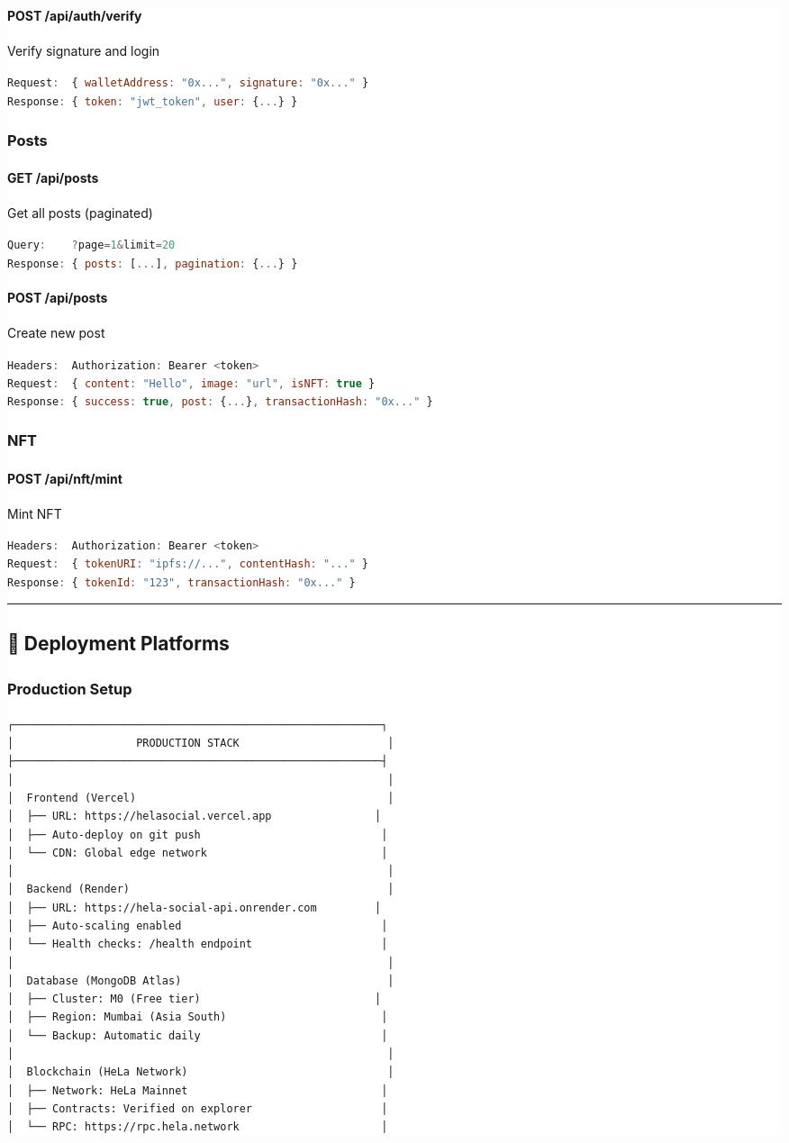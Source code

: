 #### **POST /api/auth/verify**
Verify signature and login
```javascript
Request:  { walletAddress: "0x...", signature: "0x..." }
Response: { token: "jwt_token", user: {...} }
```

### Posts

#### **GET /api/posts**
Get all posts (paginated)
```javascript
Query:    ?page=1&limit=20
Response: { posts: [...], pagination: {...} }
```

#### **POST /api/posts**
Create new post
```javascript
Headers:  Authorization: Bearer <token>
Request:  { content: "Hello", image: "url", isNFT: true }
Response: { success: true, post: {...}, transactionHash: "0x..." }
```

### NFT

#### **POST /api/nft/mint**
Mint NFT
```javascript
Headers:  Authorization: Bearer <token>
Request:  { tokenURI: "ipfs://...", contentHash: "..." }
Response: { tokenId: "123", transactionHash: "0x..." }
```

---

## 🚀 Deployment Platforms

### Production Setup

```
┌─────────────────────────────────────────────────────────┐
│                   PRODUCTION STACK                       │
├─────────────────────────────────────────────────────────┤
│                                                          │
│  Frontend (Vercel)                                       │
│  ├── URL: https://helasocial.vercel.app                │
│  ├── Auto-deploy on git push                            │
│  └── CDN: Global edge network                           │
│                                                          │
│  Backend (Render)                                        │
│  ├── URL: https://hela-social-api.onrender.com         │
│  ├── Auto-scaling enabled                               │
│  └── Health checks: /health endpoint                    │
│                                                          │
│  Database (MongoDB Atlas)                                │
│  ├── Cluster: M0 (Free tier)                           │
│  ├── Region: Mumbai (Asia South)                        │
│  └── Backup: Automatic daily                            │
│                                                          │
│  Blockchain (HeLa Network)                               │
│  ├── Network: HeLa Mainnet                              │
│  ├── Contracts: Verified on explorer                    │
│  └── RPC: https://rpc.hela.network                      │
```